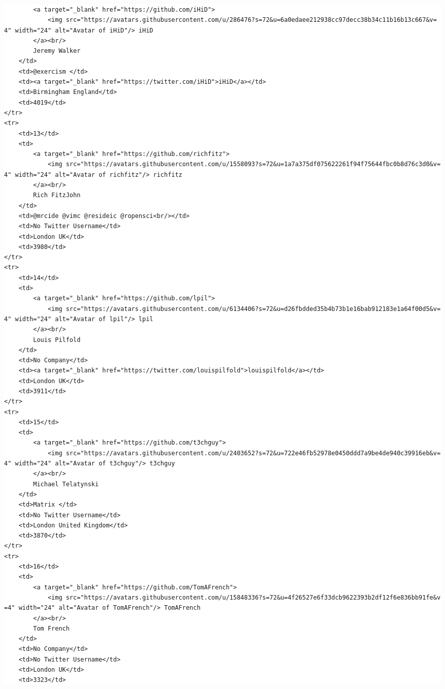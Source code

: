 			<a target="_blank" href="https://github.com/iHiD">
				<img src="https://avatars.githubusercontent.com/u/286476?s=72&u=6a0edaee212938cc97decc38b34c11b16b13c667&v=4" width="24" alt="Avatar of iHiD"/> iHiD
			</a><br/>
			Jeremy Walker
		</td>
		<td>@exercism </td>
		<td><a target="_blank" href="https://twitter.com/iHiD">iHiD</a></td>
		<td>Birmingham England</td>
		<td>4019</td>
	</tr>
	<tr>
		<td>13</td>
		<td>
			<a target="_blank" href="https://github.com/richfitz">
				<img src="https://avatars.githubusercontent.com/u/1558093?s=72&u=1a7a375df075622261f94f75644fbc0b8d76c3d0&v=4" width="24" alt="Avatar of richfitz"/> richfitz
			</a><br/>
			Rich FitzJohn
		</td>
		<td>@mrcide @vimc @resideic @ropensci<br/></td>
		<td>No Twitter Username</td>
		<td>London UK</td>
		<td>3980</td>
	</tr>
	<tr>
		<td>14</td>
		<td>
			<a target="_blank" href="https://github.com/lpil">
				<img src="https://avatars.githubusercontent.com/u/6134406?s=72&u=d26fbdded35b4b73b1e16bab912183e1a64f00d5&v=4" width="24" alt="Avatar of lpil"/> lpil
			</a><br/>
			Louis Pilfold
		</td>
		<td>No Company</td>
		<td><a target="_blank" href="https://twitter.com/louispilfold">louispilfold</a></td>
		<td>London UK</td>
		<td>3911</td>
	</tr>
	<tr>
		<td>15</td>
		<td>
			<a target="_blank" href="https://github.com/t3chguy">
				<img src="https://avatars.githubusercontent.com/u/2403652?s=72&u=722e46fb52978e0450ddd7a9be4de940c39916eb&v=4" width="24" alt="Avatar of t3chguy"/> t3chguy
			</a><br/>
			Michael Telatynski
		</td>
		<td>Matrix </td>
		<td>No Twitter Username</td>
		<td>London United Kingdom</td>
		<td>3870</td>
	</tr>
	<tr>
		<td>16</td>
		<td>
			<a target="_blank" href="https://github.com/TomAFrench">
				<img src="https://avatars.githubusercontent.com/u/15848336?s=72&u=4f26527e6f33dcb9622393b2df12f6e836bb91fe&v=4" width="24" alt="Avatar of TomAFrench"/> TomAFrench
			</a><br/>
			Tom French
		</td>
		<td>No Company</td>
		<td>No Twitter Username</td>
		<td>London UK</td>
		<td>3323</td>